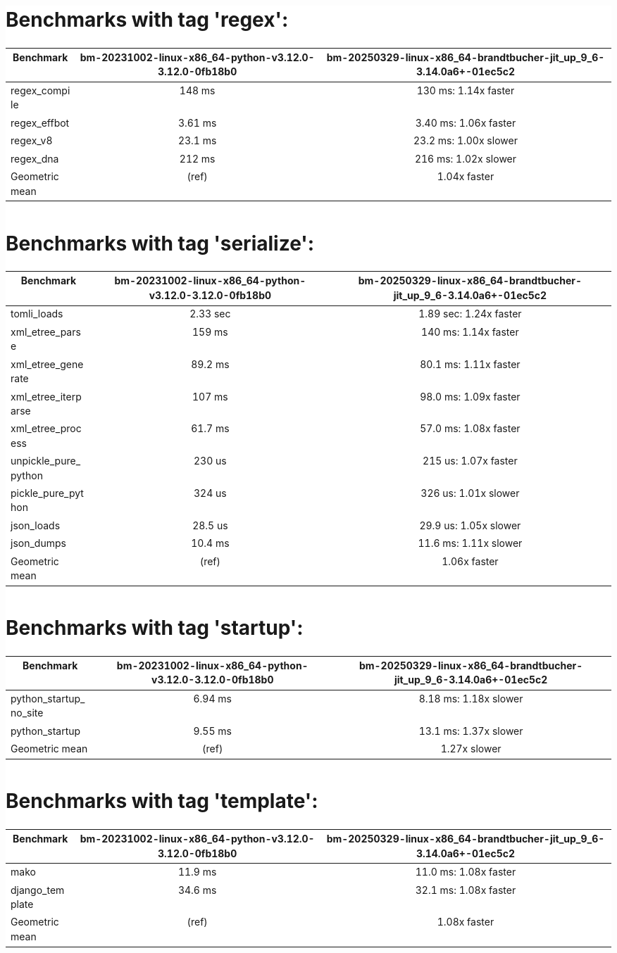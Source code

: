 Benchmarks with tag 'regex':
============================

| Benchmark      | bm-20231002-linux-x86_64-python-v3.12.0-3.12.0-0fb18b0 | bm-20250329-linux-x86_64-brandtbucher-jit_up_9_6-3.14.0a6+-01ec5c2 |
|----------------|:------------------------------------------------------:|:------------------------------------------------------------------:|
| regex_compile  | 148 ms                                                 | 130 ms: 1.14x faster                                               |
| regex_effbot   | 3.61 ms                                                | 3.40 ms: 1.06x faster                                              |
| regex_v8       | 23.1 ms                                                | 23.2 ms: 1.00x slower                                              |
| regex_dna      | 212 ms                                                 | 216 ms: 1.02x slower                                               |
| Geometric mean | (ref)                                                  | 1.04x faster                                                       |

Benchmarks with tag 'serialize':
================================

| Benchmark            | bm-20231002-linux-x86_64-python-v3.12.0-3.12.0-0fb18b0 | bm-20250329-linux-x86_64-brandtbucher-jit_up_9_6-3.14.0a6+-01ec5c2 |
|----------------------|:------------------------------------------------------:|:------------------------------------------------------------------:|
| tomli_loads          | 2.33 sec                                               | 1.89 sec: 1.24x faster                                             |
| xml_etree_parse      | 159 ms                                                 | 140 ms: 1.14x faster                                               |
| xml_etree_generate   | 89.2 ms                                                | 80.1 ms: 1.11x faster                                              |
| xml_etree_iterparse  | 107 ms                                                 | 98.0 ms: 1.09x faster                                              |
| xml_etree_process    | 61.7 ms                                                | 57.0 ms: 1.08x faster                                              |
| unpickle_pure_python | 230 us                                                 | 215 us: 1.07x faster                                               |
| pickle_pure_python   | 324 us                                                 | 326 us: 1.01x slower                                               |
| json_loads           | 28.5 us                                                | 29.9 us: 1.05x slower                                              |
| json_dumps           | 10.4 ms                                                | 11.6 ms: 1.11x slower                                              |
| Geometric mean       | (ref)                                                  | 1.06x faster                                                       |

Benchmarks with tag 'startup':
==============================

| Benchmark              | bm-20231002-linux-x86_64-python-v3.12.0-3.12.0-0fb18b0 | bm-20250329-linux-x86_64-brandtbucher-jit_up_9_6-3.14.0a6+-01ec5c2 |
|------------------------|:------------------------------------------------------:|:------------------------------------------------------------------:|
| python_startup_no_site | 6.94 ms                                                | 8.18 ms: 1.18x slower                                              |
| python_startup         | 9.55 ms                                                | 13.1 ms: 1.37x slower                                              |
| Geometric mean         | (ref)                                                  | 1.27x slower                                                       |

Benchmarks with tag 'template':
===============================

| Benchmark       | bm-20231002-linux-x86_64-python-v3.12.0-3.12.0-0fb18b0 | bm-20250329-linux-x86_64-brandtbucher-jit_up_9_6-3.14.0a6+-01ec5c2 |
|-----------------|:------------------------------------------------------:|:------------------------------------------------------------------:|
| mako            | 11.9 ms                                                | 11.0 ms: 1.08x faster                                              |
| django_template | 34.6 ms                                                | 32.1 ms: 1.08x faster                                              |
| Geometric mean  | (ref)                                                  | 1.08x faster                                                       |
